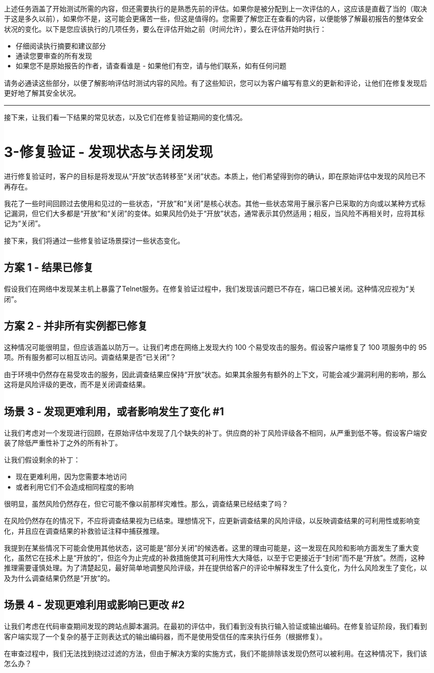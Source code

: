 上述任务涵盖了开始测试所需的内容，但还需要执行的是熟悉先前的评估。如果你是被分配到上一次评估的人，这应该是直截了当的（取决于这是多久以前），如果你不是，这可能会更痛苦一些，但这是值得的。您需要了解您正在查看的内容，以便能够了解最初报告的整体安全状况的变化。以下是您应该执行的几项任务，要么在评估开始之前（时间允许），要么在评估开始时执行：

- 仔细阅读执行摘要和建议部分
- 通读您要审查的所有发现
- 如果您不是原始报告的作者，请查看谁是 - 如果他们有空，请与他们联系，如有任何问题

请务必通读这些部分，以便了解影响评估时测试内容的风险。有了这些知识，您可以为客户编写有意义的更新和评论，让他们在修复发现后更好地了解其安全状况。

------

接下来，让我们看一下结果的常见状态，以及它们在修复验证期间的变化情况。

# 3-修复验证 - 发现状态与关闭发现

进行修复验证时，客户的目标是将发现从“开放”状态转移至“关闭”状态。本质上，他们希望得到你的确认，即在原始评估中发现的风险已不再存在。

我花了一些时间回顾过去使用和见过的一些状态，“开放”和“关闭”是核心状态。其他一些状态常用于展示客户已采取的方向或以某种方式标记漏洞，但它们大多都是“开放”和“关闭”的变体。如果风险仍处于“开放”状态，通常表示其仍然适用；相反，当风险不再相关时，应将其标记为“关闭”。

接下来，我们将通过一些修复验证场景探讨一些状态变化。

## 方案 1 - 结果已修复

假设我们在网络中发现某主机上暴露了Telnet服务。在修复验证过程中，我们发现该问题已不存在，端口已被关闭。这种情况应视为“关闭”。

## 方案 2 - 并非所有实例都已修复

这种情况可能很明显，但应该涵盖以防万一。让我们考虑在网络上发现大约 100 个易受攻击的服务。假设客户端修复了 100 项服务中的 95 项。所有服务都可以相互访问。调查结果是否“已关闭”？

由于环境中仍然存在易受攻击的服务，因此调查结果应保持“开放”状态。如果其余服务有额外的上下文，可能会减少漏洞利用的影响，那么这将是风险评级的更改，而不是关闭调查结果。

## 场景 3 - 发现更难利用，或者影响发生了变化 #1

让我们考虑对一个发现进行回顾，在原始评估中发现了几个缺失的补丁。供应商的补丁风险评级各不相同，从严重到低不等。假设客户端安装了除低严重性补丁之外的所有补丁。

让我们假设剩余的补丁：

- 现在更难利用，因为您需要本地访问
- 或者利用它们不会造成相同程度的影响

很明显，虽然风险仍然存在，但它可能不像以前那样灾难性。那么，调查结果已经结束了吗？

在风险仍然存在的情况下，不应将调查结果视为已结束。理想情况下，应更新调查结果的风险评级，以反映调查结果的可利用性或影响变化，并且应在调查结果的补救验证注释中捕获推理。

我提到在某些情况下可能会使用其他状态，这可能是“部分关闭”的候选者。这里的理由可能是，这一发现在风险和影响方面发生了重大变化，虽然它在技术上是“开放的”，但迄今为止完成的补救措施使其可利用性大大降低，以至于它更接近于“封闭”而不是“开放”。然而，这种推理需要谨慎处理。为了清楚起见，最好简单地调整风险评级，并在提供给客户的评论中解释发生了什么变化，为什么风险发生了变化，以及为什么调查结果仍然是“开放”的。

## 场景 4 - 发现更难利用或影响已更改 #2

让我们考虑在代码审查期间发现的跨站点脚本漏洞。在最初的评估中，我们看到没有执行输入验证或输出编码。在修复验证阶段，我们看到客户端实现了一个复杂的基于正则表达式的输出编码器，而不是使用受信任的库来执行任务（根据修复）。

在审查过程中，我们无法找到绕过过滤的方法，但由于解决方案的实施方式，我们不能排除该发现仍然可以被利用。在这种情况下，我们该怎么办？
